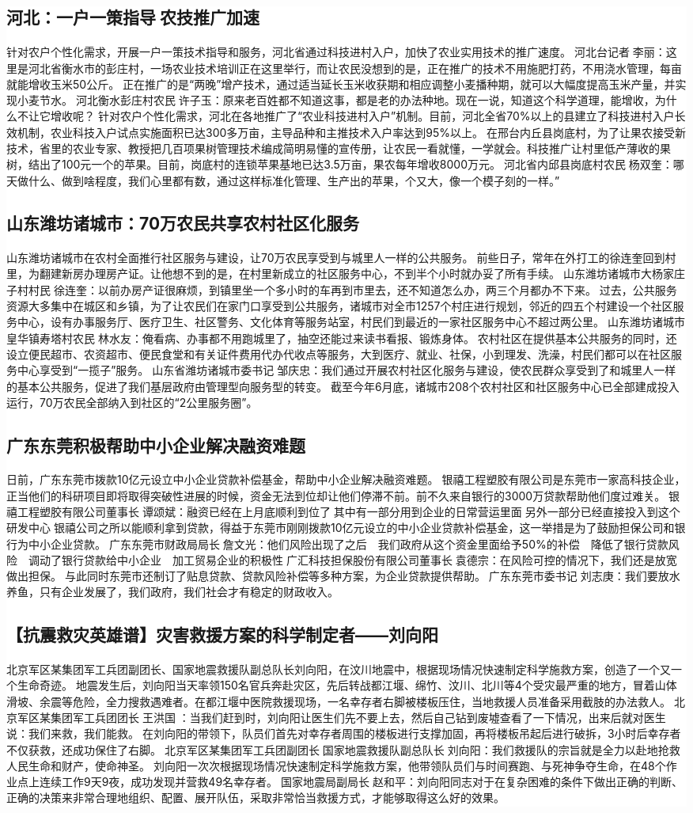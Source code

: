 
## 河北：一户一策指导 农技推广加速


针对农户个性化需求，开展一户一策技术指导和服务，河北省通过科技进村入户，加快了农业实用技术的推广速度。
河北台记者 李丽：这里是河北省衡水市的彭庄村，一场农业技术培训正在这里举行，而让农民没想到的是，正在推广的技术不用施肥打药，不用浇水管理，每亩就能增收玉米50公斤。
正在推广的是“两晚”增产技术，通过适当延长玉米收获期和相应调整小麦播种期，就可以大幅度提高玉米产量，并实现小麦节水。
河北衡水彭庄村农民 许子玉：原来老百姓都不知道这事，都是老的办法种地。现在一说，知道这个科学道理，能增收，为什么不让它增收呢？
针对农户个性化需求，河北在各地推广了“农业科技进村入户”机制。目前，河北全省70%以上的县建立了科技进村入户长效机制，农业科技入户试点实施面积已达300多万亩，主导品种和主推技术入户率达到95%以上。
在邢台内丘县岗底村，为了让果农接受新技术，省里的农业专家、教授把几百项果树管理技术编成简明易懂的宣传册，让农民一看就懂，一学就会。科技推广让村里低产薄收的果树，结出了100元一个的苹果。目前，岗底村的连锁苹果基地已达3.5万亩，果农每年增收8000万元。
河北省内邱县岗底村农民 杨双奎：哪天做什么、做到啥程度，我们心里都有数，通过这样标准化管理、生产出的苹果，个又大，像一个模子刻的一样。”


## 山东潍坊诸城市：70万农民共享农村社区化服务


山东潍坊诸城市在农村全面推行社区服务与建设，让70万农民享受到与城里人一样的公共服务。
前些日子，常年在外打工的徐连奎回到村里，为翻建新房办理房产证。让他想不到的是，在村里新成立的社区服务中心，不到半个小时就办妥了所有手续。
山东潍坊诸城市大杨家庄子村村民 徐连奎：以前办房产证很麻烦，到镇里坐一个多小时的车再到市里去，还不知道怎么办，两三个月都办不下来。
过去，公共服务资源大多集中在城区和乡镇，为了让农民们在家门口享受到公共服务，诸城市对全市1257个村庄进行规划，邻近的四五个村建设一个社区服务中心，设有办事服务厅、医疗卫生、社区警务、文化体育等服务站室，村民们到最近的一家社区服务中心不超过两公里。
山东潍坊诸城市皇华镇寿塔村农民 林水友：俺看病、办事都不用跑城里了，抽空还能过来读书看报、锻炼身体。
农村社区在提供基本公共服务的同时，还设立便民超市、农资超市、便民食堂和有关证件费用代办代收点等服务，大到医疗、就业、社保，小到理发、洗澡，村民们都可以在社区服务中心享受到“一揽子”服务。
山东省潍坊诸城市委书记 邹庆忠：我们通过开展农村社区化服务与建设，使农民群众享受到了和城里人一样的基本公共服务，促进了我们基层政府由管理型向服务型的转变。
截至今年6月底，诸城市208个农村社区和社区服务中心已全部建成投入运行，70万农民全部纳入到社区的“2公里服务圈”。


## 广东东莞积极帮助中小企业解决融资难题


日前，广东东莞市拨款10亿元设立中小企业贷款补偿基金，帮助中小企业解决融资难题。
银禧工程塑胶有限公司是东莞市一家高科技企业，正当他们的科研项目即将取得突破性进展的时候，资金无法到位却让他们停滞不前。前不久来自银行的3000万贷款帮助他们度过难关。
银禧工程塑胶有限公司董事长 谭颂斌：融资已经在上月底顺利到位了 其中有一部分用到企业的日常营运里面 另外一部分已经直接投入到这个研发中心
银禧公司之所以能顺利拿到贷款，得益于东莞市刚刚拨款10亿元设立的中小企业贷款补偿基金，这一举措是为了鼓励担保公司和银行为中小企业贷款。
广东东莞市财政局局长 詹文光：他们风险出现了之后　我们政府从这个资金里面给予50%的补偿　降低了银行贷款风险　调动了银行贷款给中小企业　加工贸易企业的积极性
广汇科技担保股份有限公司董事长 袁德宗：在风险可控的情况下，我们还是放宽做出担保。
与此同时东莞市还制订了贴息贷款、贷款风险补偿等多种方案，为企业贷款提供帮助。
广东东莞市委书记 刘志庚：我们要放水养鱼，只有企业发展了，我们政府，我们社会才有稳定的财政收入。


## 【抗震救灾英雄谱】灾害救援方案的科学制定者——刘向阳


北京军区某集团军工兵团副团长、国家地震救援队副总队长刘向阳，在汶川地震中，根据现场情况快速制定科学施救方案，创造了一个又一个生命奇迹。
地震发生后，刘向阳当天率领150名官兵奔赴灾区，先后转战都江堰、绵竹、汶川、北川等4个受灾最严重的地方，冒着山体滑坡、余震等危险，全力搜救遇难者。在都江堰中医院救援现场，一名幸存者右脚被楼板压住，当地救援人员准备采用截肢的办法救人。
北京军区某集团军工兵团团长 王洪国 ：当我们赶到时，刘向阳让医生们先不要上去，然后自己钻到废墟查看了一下情况，出来后就对医生说：我们来救，我们能救。
在刘向阳的带领下，队员们首先对幸存者周围的楼板进行支撑加固，再将楼板吊起后进行破拆，3小时后幸存者不仅获救，还成功保住了右脚。
北京军区某集团军工兵团副团长 国家地震救援队副总队长 刘向阳：我们救援队的宗旨就是全力以赴地抢救人民生命和财产，使命神圣。
刘向阳一次次根据现场情况快速制定科学施救方案，他带领队员们与时间赛跑、与死神争夺生命，在48个作业点上连续工作9天9夜，成功发现并营救49名幸存者。
国家地震局副局长 赵和平：刘向阳同志对于在复杂困难的条件下做出正确的判断、正确的决策来非常合理地组织、配置、展开队伍，采取非常恰当救援方式，才能够取得这么好的效果。
